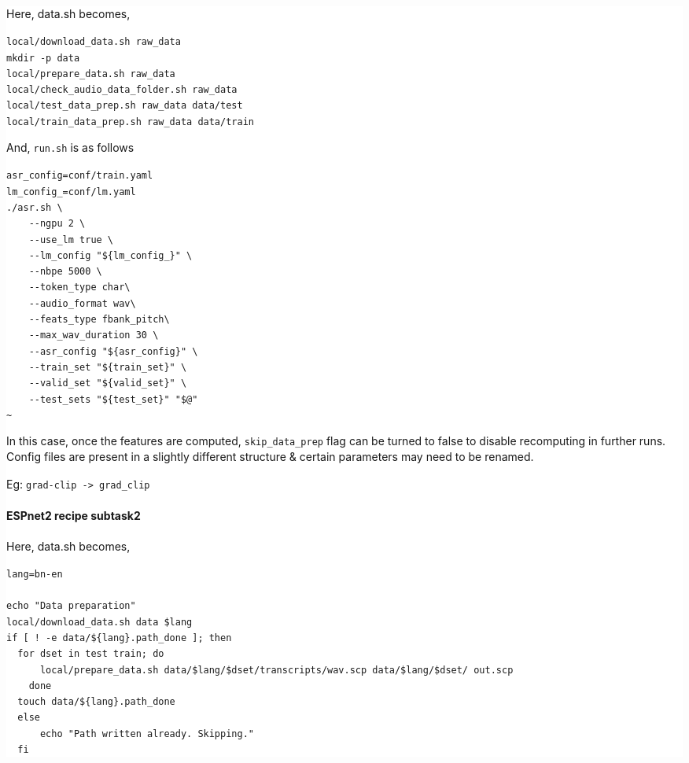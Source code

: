 Here, data.sh becomes,

```
local/download_data.sh raw_data
mkdir -p data
local/prepare_data.sh raw_data
local/check_audio_data_folder.sh raw_data
local/test_data_prep.sh raw_data data/test
local/train_data_prep.sh raw_data data/train

```


And, ```run.sh``` is as follows

```
asr_config=conf/train.yaml
lm_config_=conf/lm.yaml
./asr.sh \
    --ngpu 2 \
    --use_lm true \
    --lm_config "${lm_config_}" \
    --nbpe 5000 \
    --token_type char\
    --audio_format wav\
    --feats_type fbank_pitch\
    --max_wav_duration 30 \
    --asr_config "${asr_config}" \
    --train_set "${train_set}" \
    --valid_set "${valid_set}" \
    --test_sets "${test_set}" "$@"
~                                             
```
In this case, once the features are computed, ```skip_data_prep``` flag can be turned to false to disable recomputing in further runs. Config files are present in a slightly different structure & certain parameters may need to be renamed.

Eg: ```grad-clip -> grad_clip```
<h4>ESPnet2 recipe subtask2</h4>
Here, data.sh becomes,

```
lang=bn-en

echo "Data preparation"
local/download_data.sh data $lang
if [ ! -e data/${lang}.path_done ]; then
  for dset in test train; do
      local/prepare_data.sh data/$lang/$dset/transcripts/wav.scp data/$lang/$dset/ out.scp
    done
  touch data/${lang}.path_done
  else
      echo "Path written already. Skipping."
  fi

```
